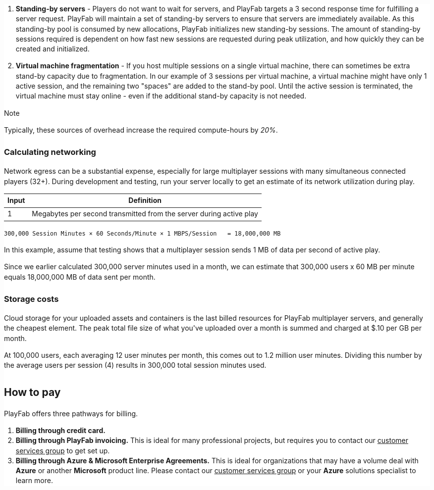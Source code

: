 1. **Standing-by servers** - Players do not want to wait for servers, and PlayFab targets a 3 second response time for fulfilling a server request. PlayFab will maintain a set of standing-by servers to ensure that servers are immediately available. As this standing-by pool is consumed by new allocations, PlayFab initializes new standing-by sessions. The amount of standing-by sessions required is dependent on how fast new sessions are requested during peak utilization, and how quickly they can be created and initialized.

2. **Virtual machine fragmentation** - If you host multiple sessions on a single virtual machine, there can sometimes be extra stand-by capacity due to fragmentation. In our example of 3 sessions per virtual machine, a virtual machine might have only 1 active session, and the remaining two "spaces" are added to the stand-by pool. Until the active session is terminated, the virtual machine must stay online - even if the additional stand-by capacity is not needed.

> [!NOTE]
> Typically, these sources of overhead increase the required compute-hours by *20%*.

### Calculating networking

Network egress can be a substantial expense, especially for large multiplayer sessions with many simultaneous connected players (32+). During development and testing, run your server locally to get an estimate of its network utilization during play.

| Input| Definition |
| -| - |
|1  | Megabytes per second transmitted from the server during active play|

```console
300,000 Session Minutes × 60 Seconds/Minute × 1 MBPS/Session   = 18,000,000 MB
```

In this example, assume that testing shows that a multiplayer session sends 1 MB of data per second of active play.

Since we earlier calculated 300,000 server minutes used in a month, we can estimate that 300,000 users x 60 MB per minute equals 18,000,000 MB of data sent per month.

### Storage costs

Cloud storage for your uploaded assets and containers is the last billed resources for PlayFab multiplayer servers, and generally the cheapest element. The peak total file size of what you've uploaded over a month is summed and charged at $.10 per GB per month.

At 100,000 users, each averaging 12 user minutes per month, this comes out to 1.2 million user minutes. Dividing this number by the average users per session (4) results in 300,000 total session minutes used.

## How to pay

PlayFab offers three pathways for billing.

1. **Billing through credit card.**
2. **Billing through PlayFab invoicing.** This is ideal for many professional projects, but requires you to contact our [customer services group](https://playfab.com/contact/) to get set up.
3. **Billing through Azure & Microsoft Enterprise Agreements.** This is ideal for organizations that may have a volume deal with **Azure** or another **Microsoft** product line. Please contact our [customer services group](https://playfab.com/contact/) or your **Azure** solutions specialist to learn more.
